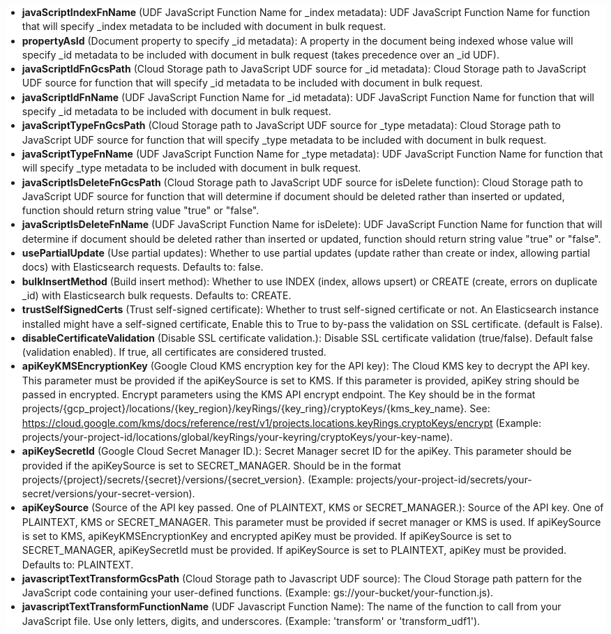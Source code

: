 * **javaScriptIndexFnName** (UDF JavaScript Function Name for _index metadata): UDF JavaScript Function Name for function that will specify _index metadata to be included with document in bulk request.
* **propertyAsId** (Document property to specify _id metadata): A property in the document being indexed whose value will specify _id metadata to be included with document in bulk request (takes precedence over an _id UDF).
* **javaScriptIdFnGcsPath** (Cloud Storage path to JavaScript UDF source for _id metadata): Cloud Storage path to JavaScript UDF source for function that will specify _id metadata to be included with document in bulk request.
* **javaScriptIdFnName** (UDF JavaScript Function Name for _id metadata): UDF JavaScript Function Name for function that will specify _id metadata to be included with document in bulk request.
* **javaScriptTypeFnGcsPath** (Cloud Storage path to JavaScript UDF source for _type metadata): Cloud Storage path to JavaScript UDF source for function that will specify _type metadata to be included with document in bulk request.
* **javaScriptTypeFnName** (UDF JavaScript Function Name for _type metadata): UDF JavaScript Function Name for function that will specify _type metadata to be included with document in bulk request.
* **javaScriptIsDeleteFnGcsPath** (Cloud Storage path to JavaScript UDF source for isDelete function): Cloud Storage path to JavaScript UDF source for function that will determine if document should be deleted rather than inserted or updated, function should return string value "true" or "false".
* **javaScriptIsDeleteFnName** (UDF JavaScript Function Name for isDelete): UDF JavaScript Function Name for function that will determine if document should be deleted rather than inserted or updated, function should return string value "true" or "false".
* **usePartialUpdate** (Use partial updates): Whether to use partial updates (update rather than create or index, allowing partial docs) with Elasticsearch requests. Defaults to: false.
* **bulkInsertMethod** (Build insert method): Whether to use INDEX (index, allows upsert) or CREATE (create, errors on duplicate _id) with Elasticsearch bulk requests. Defaults to: CREATE.
* **trustSelfSignedCerts** (Trust self-signed certificate): Whether to trust self-signed certificate or not. An Elasticsearch instance installed might have a self-signed certificate, Enable this to True to by-pass the validation on SSL certificate. (default is False).
* **disableCertificateValidation** (Disable SSL certificate validation.): Disable SSL certificate validation (true/false). Default false (validation enabled). If true, all certificates are considered trusted.
* **apiKeyKMSEncryptionKey** (Google Cloud KMS encryption key for the API key): The Cloud KMS key to decrypt the API key. This parameter must be provided if the apiKeySource is set to KMS. If this parameter is provided, apiKey string should be passed in encrypted. Encrypt parameters using the KMS API encrypt endpoint. The Key should be in the format projects/{gcp_project}/locations/{key_region}/keyRings/{key_ring}/cryptoKeys/{kms_key_name}. See: https://cloud.google.com/kms/docs/reference/rest/v1/projects.locations.keyRings.cryptoKeys/encrypt  (Example: projects/your-project-id/locations/global/keyRings/your-keyring/cryptoKeys/your-key-name).
* **apiKeySecretId** (Google Cloud Secret Manager ID.): Secret Manager secret ID for the apiKey. This parameter should be provided if the apiKeySource is set to SECRET_MANAGER. Should be in the format projects/{project}/secrets/{secret}/versions/{secret_version}. (Example: projects/your-project-id/secrets/your-secret/versions/your-secret-version).
* **apiKeySource** (Source of the API key passed. One of PLAINTEXT, KMS or SECRET_MANAGER.): Source of the API key. One of PLAINTEXT, KMS or SECRET_MANAGER. This parameter must be provided if secret manager or KMS is used. If apiKeySource is set to KMS, apiKeyKMSEncryptionKey and encrypted apiKey must be provided. If apiKeySource is set to SECRET_MANAGER, apiKeySecretId must be provided. If apiKeySource is set to PLAINTEXT, apiKey must be provided. Defaults to: PLAINTEXT.
* **javascriptTextTransformGcsPath** (Cloud Storage path to Javascript UDF source): The Cloud Storage path pattern for the JavaScript code containing your user-defined functions. (Example: gs://your-bucket/your-function.js).
* **javascriptTextTransformFunctionName** (UDF Javascript Function Name): The name of the function to call from your JavaScript file. Use only letters, digits, and underscores. (Example: 'transform' or 'transform_udf1').
